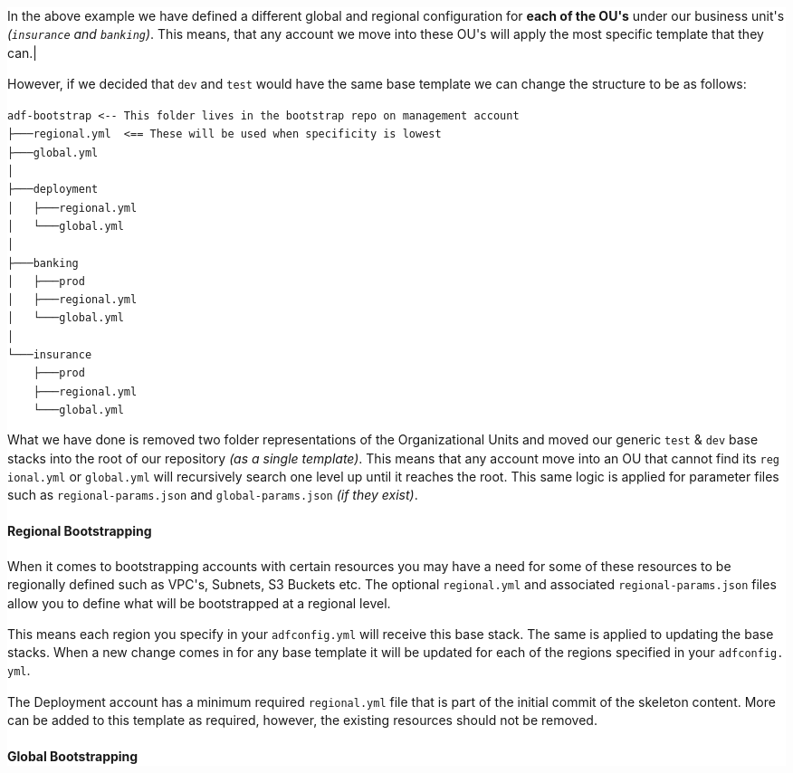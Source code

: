 In the above example we have defined a different global and regional
configuration for **each of the OU's** under our business unit's
_(`insurance` and `banking`)_. This means, that any account we move into these
OU's will apply the most specific template that they can.|

However, if we decided that `dev` and `test` would have the same base template
we can change the structure to be as follows:

```txt
adf-bootstrap <-- This folder lives in the bootstrap repo on management account
├───regional.yml  <== These will be used when specificity is lowest
├───global.yml
│
├───deployment
│   ├───regional.yml
│   └───global.yml
│
├───banking
│   ├───prod
│   ├───regional.yml
│   └───global.yml
│
└───insurance
    ├───prod
    ├───regional.yml
    └───global.yml

```

What we have done is removed two folder representations of the Organizational
Units and moved our generic `test` & `dev` base stacks into the root of our
repository _(as a single template)_. This means that any account move into an
OU that cannot find its `regional.yml` or `global.yml` will recursively search
one level up until it reaches the root. This same logic is applied for
parameter files such as `regional-params.json` and `global-params.json`
_(if they exist)_.

#### Regional Bootstrapping

When it comes to bootstrapping accounts with certain resources you may have a
need for some of these resources to be regionally defined such as VPC's,
Subnets, S3 Buckets etc. The optional `regional.yml` and associated
`regional-params.json` files allow you to define what will be bootstrapped at a
regional level.

This means each region you specify in your `adfconfig.yml` will receive this
base stack. The same is applied to updating the base stacks. When a new change
comes in for any base template it will be updated for each of the regions
specified in your `adfconfig.yml`.

The Deployment account has a minimum required `regional.yml` file that is part
of the initial commit of the skeleton content. More can be added to this
template as required, however, the existing resources should not be removed.

#### Global Bootstrapping
